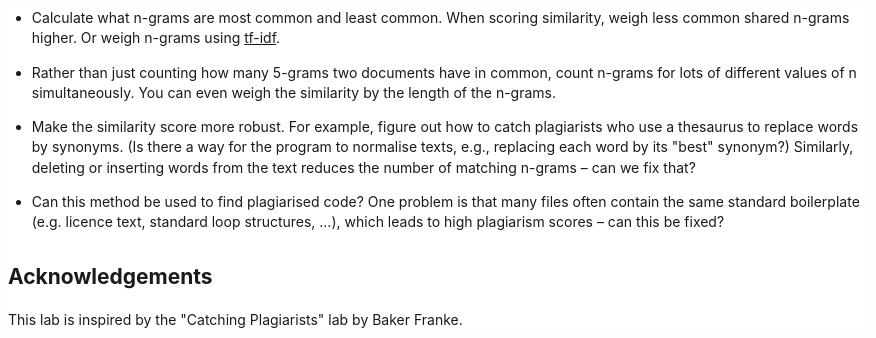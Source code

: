 - Calculate what n-grams are most common and least common.
  When scoring similarity, weigh less common shared n-grams higher.
  Or weigh n-grams using [tf-idf](https://en.wikipedia.org/wiki/Tf%E2%80%93idf).

- Rather than just counting how many 5-grams two documents have in common, count n-grams for lots of different values of n simultaneously.
  You can even weigh the similarity by the length of the n-grams.

- Make the similarity score more robust.
  For example, figure out how to catch plagiarists who use a thesaurus to replace words by synonyms.
  (Is there a way for the program to normalise texts, e.g., replacing each word by its "best" synonym?)
Similarly, deleting or inserting words from the text reduces the number of matching n-grams – can we fix that?

- Can this method be used to find plagiarised code?
  One problem is that many files often contain the same standard boilerplate (e.g. licence text, standard loop structures, …), which leads to high plagiarism scores – can this be fixed?


## Acknowledgements

This lab is inspired by the "Catching Plagiarists" lab by Baker Franke.
